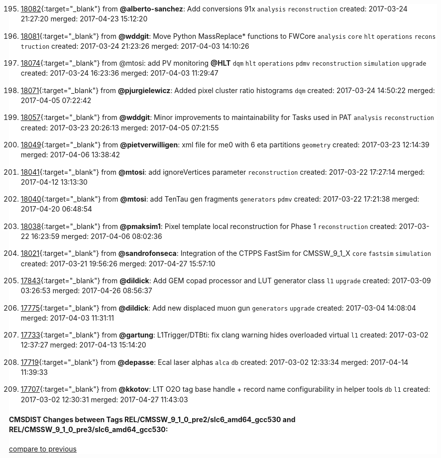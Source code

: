 195. [18082](http://github.com/cms-sw/cmssw/pull/18082){:target="_blank"}  from **@alberto-sanchez**: Add conversions 91x `analysis`  `reconstruction`  created: 2017-03-24 21:27:20 merged: 2017-04-23 15:12:20

196. [18081](http://github.com/cms-sw/cmssw/pull/18081){:target="_blank"}  from **@wddgit**: Move Python MassReplace* functions to FWCore `analysis`  `core`  `hlt`  `operations`  `reconstruction`  created: 2017-03-24 21:23:26 merged: 2017-04-03 14:10:26

197. [18074](http://github.com/cms-sw/cmssw/pull/18074){:target="_blank"}  from @mtosi: add PV monitoring **@HLT** `dqm`  `hlt`  `operations`  `pdmv`  `reconstruction`  `simulation`  `upgrade`  created: 2017-03-24 16:23:36 merged: 2017-04-03 11:29:47

198. [18071](http://github.com/cms-sw/cmssw/pull/18071){:target="_blank"}  from **@pjurgielewicz**: Added pixel cluster ratio histograms `dqm`  created: 2017-03-24 14:50:22 merged: 2017-04-05 07:22:42

199. [18057](http://github.com/cms-sw/cmssw/pull/18057){:target="_blank"}  from **@wddgit**: Minor improvements to maintainability for Tasks used in PAT `analysis`  `reconstruction`  created: 2017-03-23 20:26:13 merged: 2017-04-05 07:21:55

200. [18049](http://github.com/cms-sw/cmssw/pull/18049){:target="_blank"}  from **@pietverwilligen**: xml file for me0 with 6 eta partitions `geometry`  created: 2017-03-23 12:14:39 merged: 2017-04-06 13:38:42

201. [18041](http://github.com/cms-sw/cmssw/pull/18041){:target="_blank"}  from **@mtosi**: add ignoreVertices parameter  `reconstruction`  created: 2017-03-22 17:27:14 merged: 2017-04-12 13:13:30

202. [18040](http://github.com/cms-sw/cmssw/pull/18040){:target="_blank"}  from **@mtosi**: add TenTau gen fragments `generators`  `pdmv`  created: 2017-03-22 17:21:38 merged: 2017-04-20 06:48:54

203. [18038](http://github.com/cms-sw/cmssw/pull/18038){:target="_blank"}  from **@pmaksim1**: Pixel template local reconstruction for Phase 1 `reconstruction`  created: 2017-03-22 16:23:59 merged: 2017-04-06 08:02:36

204. [18021](http://github.com/cms-sw/cmssw/pull/18021){:target="_blank"}  from **@sandrofonseca**: Integration of the CTPPS FastSim for CMSSW_9_1_X `core`  `fastsim`  `simulation`  created: 2017-03-21 19:56:26 merged: 2017-04-27 15:57:10

205. [17843](http://github.com/cms-sw/cmssw/pull/17843){:target="_blank"}  from **@dildick**: Add GEM copad processor and LUT generator class `l1`  `upgrade`  created: 2017-03-09 03:26:53 merged: 2017-04-26 08:56:37

206. [17775](http://github.com/cms-sw/cmssw/pull/17775){:target="_blank"}  from **@dildick**: Add new displaced muon gun `generators`  `upgrade`  created: 2017-03-04 14:08:04 merged: 2017-04-03 11:31:11

207. [17733](http://github.com/cms-sw/cmssw/pull/17733){:target="_blank"}  from **@gartung**: L1Trigger/DTBti: fix clang warning hides overloaded virtual `l1`  created: 2017-03-02 12:37:27 merged: 2017-04-13 15:14:20

208. [17719](http://github.com/cms-sw/cmssw/pull/17719){:target="_blank"}  from **@depasse**: Ecal laser alphas `alca`  `db`  created: 2017-03-02 12:33:34 merged: 2017-04-14 11:39:33

209. [17707](http://github.com/cms-sw/cmssw/pull/17707){:target="_blank"}  from **@kkotov**: L1T O2O tag base handle + record name configurability in helper tools `db`  `l1`  created: 2017-03-02 12:30:31 merged: 2017-04-27 11:43:03

#### CMSDIST Changes between Tags REL/CMSSW_9_1_0_pre2/slc6_amd64_gcc530 and REL/CMSSW_9_1_0_pre3/slc6_amd64_gcc530:
[compare to previous](https://github.com/cms-sw/cmsdist/compare/REL/CMSSW_9_1_0_pre2/slc6_amd64_gcc530...REL/CMSSW_9_1_0_pre3/slc6_amd64_gcc530)
